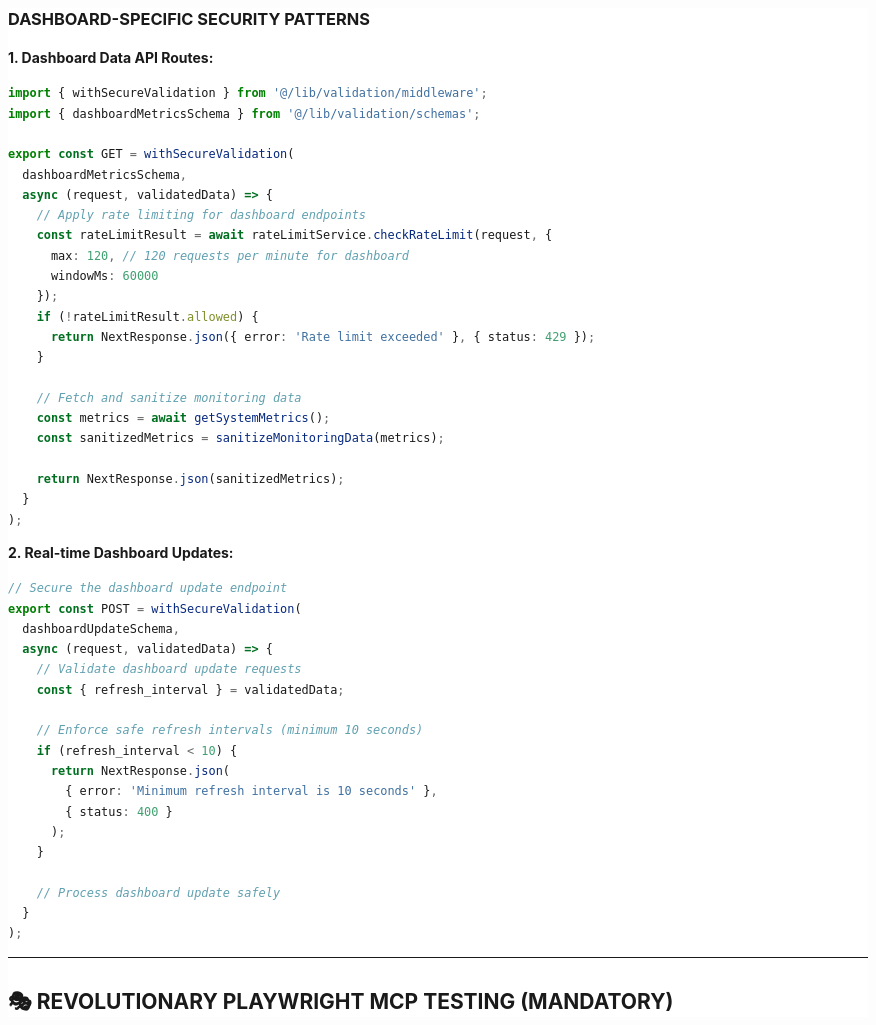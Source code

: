 ### DASHBOARD-SPECIFIC SECURITY PATTERNS

**1. Dashboard Data API Routes:**
```typescript
import { withSecureValidation } from '@/lib/validation/middleware';
import { dashboardMetricsSchema } from '@/lib/validation/schemas';

export const GET = withSecureValidation(
  dashboardMetricsSchema,
  async (request, validatedData) => {
    // Apply rate limiting for dashboard endpoints
    const rateLimitResult = await rateLimitService.checkRateLimit(request, {
      max: 120, // 120 requests per minute for dashboard
      windowMs: 60000
    });
    if (!rateLimitResult.allowed) {
      return NextResponse.json({ error: 'Rate limit exceeded' }, { status: 429 });
    }
    
    // Fetch and sanitize monitoring data
    const metrics = await getSystemMetrics();
    const sanitizedMetrics = sanitizeMonitoringData(metrics);
    
    return NextResponse.json(sanitizedMetrics);
  }
);
```

**2. Real-time Dashboard Updates:**
```typescript
// Secure the dashboard update endpoint
export const POST = withSecureValidation(
  dashboardUpdateSchema,
  async (request, validatedData) => {
    // Validate dashboard update requests
    const { refresh_interval } = validatedData;
    
    // Enforce safe refresh intervals (minimum 10 seconds)
    if (refresh_interval < 10) {
      return NextResponse.json(
        { error: 'Minimum refresh interval is 10 seconds' }, 
        { status: 400 }
      );
    }
    
    // Process dashboard update safely
  }
);
```

---

## 🎭 REVOLUTIONARY PLAYWRIGHT MCP TESTING (MANDATORY)
